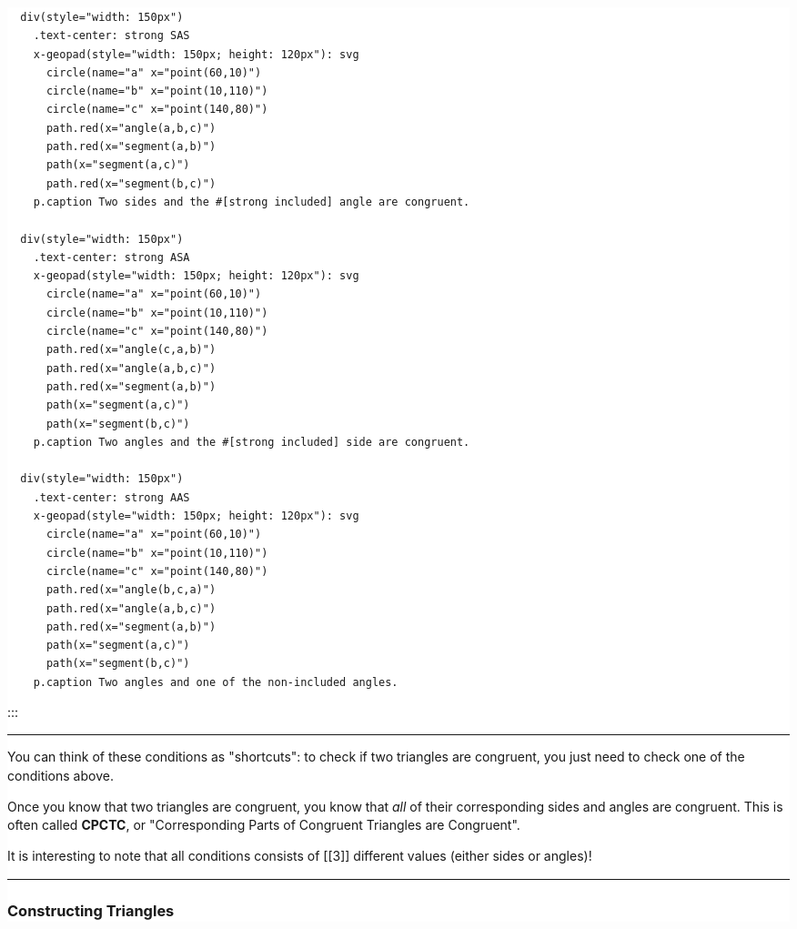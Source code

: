       div(style="width: 150px")
        .text-center: strong SAS
        x-geopad(style="width: 150px; height: 120px"): svg
          circle(name="a" x="point(60,10)")
          circle(name="b" x="point(10,110)")
          circle(name="c" x="point(140,80)")
          path.red(x="angle(a,b,c)")
          path.red(x="segment(a,b)")
          path(x="segment(a,c)")
          path.red(x="segment(b,c)")
        p.caption Two sides and the #[strong included] angle are congruent.
        
      div(style="width: 150px")
        .text-center: strong ASA
        x-geopad(style="width: 150px; height: 120px"): svg
          circle(name="a" x="point(60,10)")
          circle(name="b" x="point(10,110)")
          circle(name="c" x="point(140,80)")
          path.red(x="angle(c,a,b)")
          path.red(x="angle(a,b,c)")
          path.red(x="segment(a,b)")
          path(x="segment(a,c)")
          path(x="segment(b,c)")
        p.caption Two angles and the #[strong included] side are congruent.
        
      div(style="width: 150px")
        .text-center: strong AAS
        x-geopad(style="width: 150px; height: 120px"): svg
          circle(name="a" x="point(60,10)")
          circle(name="b" x="point(10,110)")
          circle(name="c" x="point(140,80)")
          path.red(x="angle(b,c,a)")
          path.red(x="angle(a,b,c)")
          path.red(x="segment(a,b)")
          path(x="segment(a,c)")
          path(x="segment(b,c)")
        p.caption Two angles and one of the non-included angles.
:::

---

You can think of these conditions as "shortcuts": to check if two triangles are
congruent, you just need to check one of the conditions above.

Once you know that two triangles are congruent, you know that _all_ of their
corresponding sides and angles are congruent. This is often called __CPCTC__, or
"Corresponding Parts of Congruent Triangles are Congruent".

It is interesting to note that all conditions consists of [[3]] different values
(either sides or angles)!

---

### Constructing Triangles
